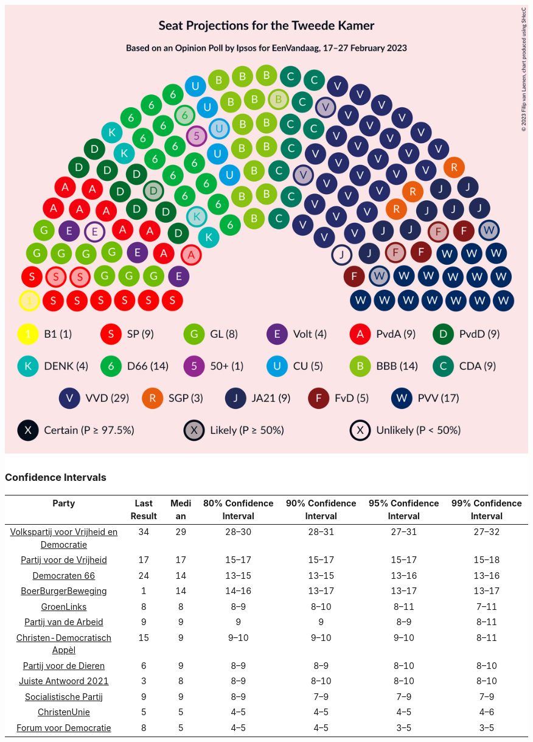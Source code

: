 ![Graph with seating plan not yet produced](2023-02-27-Ipsos-seating-plan.png "Seating Plan")

### Confidence Intervals

| Party | Last Result | Median | 80% Confidence Interval | 90% Confidence Interval | 95% Confidence Interval | 99% Confidence Interval |
|:-----:|:-----------:|:------:|:-----------------------:|:-----------------------:|:-----------------------:|:-----------------------:|
| <a href="#volkspartij-voor-vrijheid-en-democratie">Volkspartij voor Vrijheid en Democratie</a> | 34 | 29 | 28–30 |28–31 |27–31 |27–32 |
| <a href="#partij-voor-de-vrijheid">Partij voor de Vrijheid</a> | 17 | 17 | 15–17 |15–17 |15–17 |15–18 |
| <a href="#democraten-66">Democraten 66</a> | 24 | 14 | 13–15 |13–15 |13–16 |13–16 |
| <a href="#boerburgerbeweging">BoerBurgerBeweging</a> | 1 | 14 | 14–16 |13–17 |13–17 |13–17 |
| <a href="#groenlinks">GroenLinks</a> | 8 | 8 | 8–9 |8–10 |8–11 |7–11 |
| <a href="#partij-van-de-arbeid">Partij van de Arbeid</a> | 9 | 9 | 9 |9 |8–9 |8–11 |
| <a href="#christen-democratisch-appèl">Christen-Democratisch Appèl</a> | 15 | 9 | 9–10 |9–10 |9–10 |8–11 |
| <a href="#partij-voor-de-dieren">Partij voor de Dieren</a> | 6 | 9 | 8–9 |8–9 |8–10 |8–10 |
| <a href="#juiste-antwoord-2021">Juiste Antwoord 2021</a> | 3 | 8 | 8–9 |8–10 |8–10 |8–10 |
| <a href="#socialistische-partij">Socialistische Partij</a> | 9 | 9 | 8–9 |7–9 |7–9 |7–9 |
| <a href="#christenunie">ChristenUnie</a> | 5 | 5 | 4–5 |4–5 |4–5 |4–6 |
| <a href="#forum-voor-democratie">Forum voor Democratie</a> | 8 | 5 | 4–5 |4–5 |3–5 |3–5 |